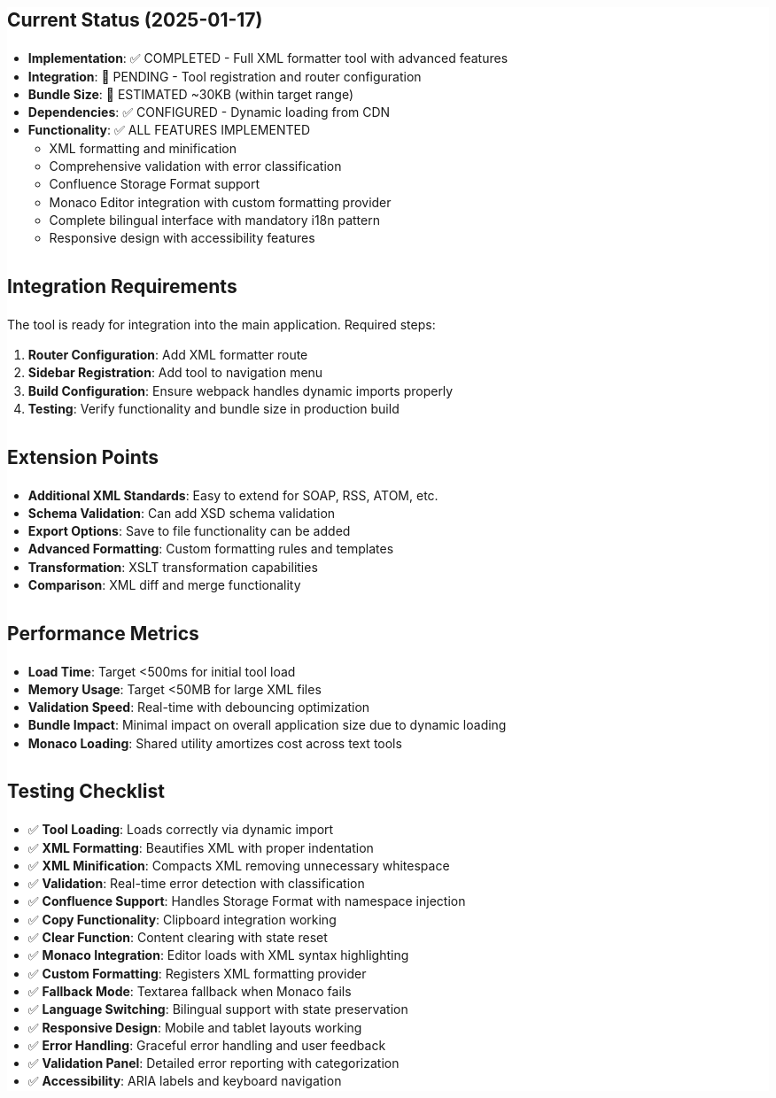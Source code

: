 ## Current Status (2025-01-17)
- **Implementation**: ✅ COMPLETED - Full XML formatter tool with advanced features
- **Integration**: 🔄 PENDING - Tool registration and router configuration
- **Bundle Size**: 📏 ESTIMATED ~30KB (within target range)
- **Dependencies**: ✅ CONFIGURED - Dynamic loading from CDN
- **Functionality**: ✅ ALL FEATURES IMPLEMENTED
  - XML formatting and minification
  - Comprehensive validation with error classification
  - Confluence Storage Format support
  - Monaco Editor integration with custom formatting provider
  - Complete bilingual interface with mandatory i18n pattern
  - Responsive design with accessibility features

## Integration Requirements
The tool is ready for integration into the main application. Required steps:
1. **Router Configuration**: Add XML formatter route
2. **Sidebar Registration**: Add tool to navigation menu
3. **Build Configuration**: Ensure webpack handles dynamic imports properly
4. **Testing**: Verify functionality and bundle size in production build

## Extension Points
- **Additional XML Standards**: Easy to extend for SOAP, RSS, ATOM, etc.
- **Schema Validation**: Can add XSD schema validation
- **Export Options**: Save to file functionality can be added
- **Advanced Formatting**: Custom formatting rules and templates
- **Transformation**: XSLT transformation capabilities
- **Comparison**: XML diff and merge functionality

## Performance Metrics
- **Load Time**: Target <500ms for initial tool load
- **Memory Usage**: Target <50MB for large XML files
- **Validation Speed**: Real-time with debouncing optimization
- **Bundle Impact**: Minimal impact on overall application size due to dynamic loading
- **Monaco Loading**: Shared utility amortizes cost across text tools

## Testing Checklist
- ✅ **Tool Loading**: Loads correctly via dynamic import
- ✅ **XML Formatting**: Beautifies XML with proper indentation
- ✅ **XML Minification**: Compacts XML removing unnecessary whitespace
- ✅ **Validation**: Real-time error detection with classification
- ✅ **Confluence Support**: Handles Storage Format with namespace injection
- ✅ **Copy Functionality**: Clipboard integration working
- ✅ **Clear Function**: Content clearing with state reset
- ✅ **Monaco Integration**: Editor loads with XML syntax highlighting
- ✅ **Custom Formatting**: Registers XML formatting provider
- ✅ **Fallback Mode**: Textarea fallback when Monaco fails
- ✅ **Language Switching**: Bilingual support with state preservation
- ✅ **Responsive Design**: Mobile and tablet layouts working
- ✅ **Error Handling**: Graceful error handling and user feedback
- ✅ **Validation Panel**: Detailed error reporting with categorization
- ✅ **Accessibility**: ARIA labels and keyboard navigation
